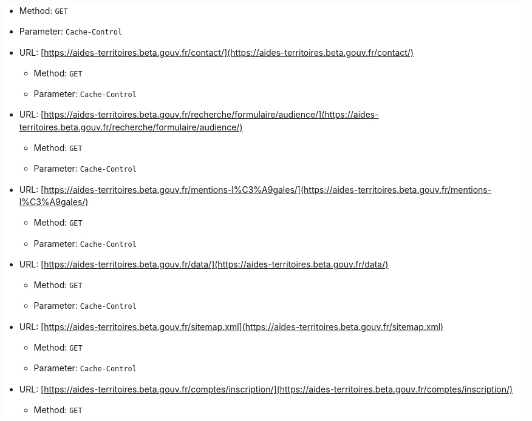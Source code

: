   
  * Method: `GET`
  
  
  * Parameter: `Cache-Control`
  
  
  
  
* URL: [https://aides-territoires.beta.gouv.fr/contact/](https://aides-territoires.beta.gouv.fr/contact/)
  
  
  * Method: `GET`
  
  
  * Parameter: `Cache-Control`
  
  
  
  
* URL: [https://aides-territoires.beta.gouv.fr/recherche/formulaire/audience/](https://aides-territoires.beta.gouv.fr/recherche/formulaire/audience/)
  
  
  * Method: `GET`
  
  
  * Parameter: `Cache-Control`
  
  
  
  
* URL: [https://aides-territoires.beta.gouv.fr/mentions-l%C3%A9gales/](https://aides-territoires.beta.gouv.fr/mentions-l%C3%A9gales/)
  
  
  * Method: `GET`
  
  
  * Parameter: `Cache-Control`
  
  
  
  
* URL: [https://aides-territoires.beta.gouv.fr/data/](https://aides-territoires.beta.gouv.fr/data/)
  
  
  * Method: `GET`
  
  
  * Parameter: `Cache-Control`
  
  
  
  
* URL: [https://aides-territoires.beta.gouv.fr/sitemap.xml](https://aides-territoires.beta.gouv.fr/sitemap.xml)
  
  
  * Method: `GET`
  
  
  * Parameter: `Cache-Control`
  
  
  
  
* URL: [https://aides-territoires.beta.gouv.fr/comptes/inscription/](https://aides-territoires.beta.gouv.fr/comptes/inscription/)
  
  
  * Method: `GET`
  